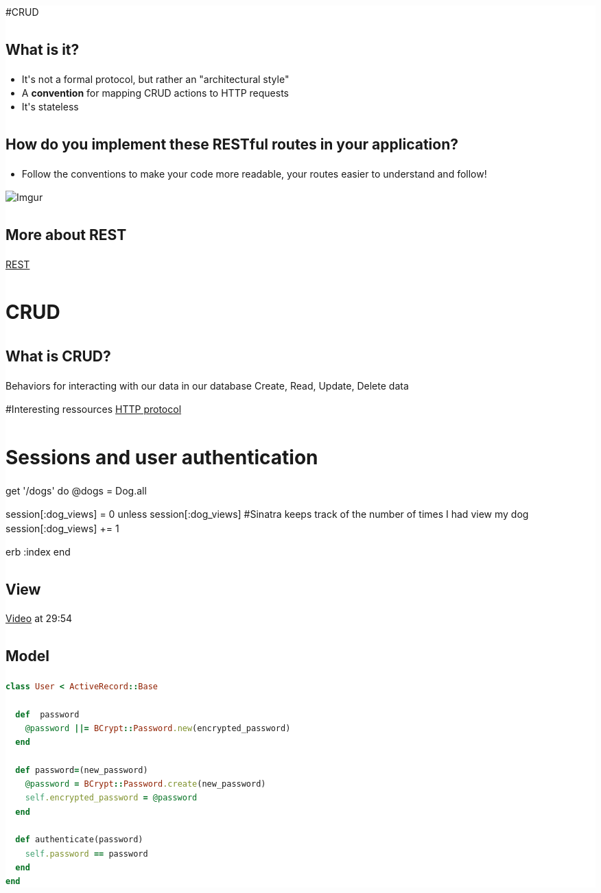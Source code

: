 
#CRUD
## What is it?
- It's not a formal protocol, but rather an "architectural style"
- A **convention** for mapping CRUD actions to HTTP requests
- It's stateless
## How do you implement these RESTful routes in your application?
- Follow the conventions to make your code more readable, your routes easier to understand and follow!

![Imgur](http://i.imgur.com/0Zu9rHR.png)

## More about REST
[REST](https://gist.github.com/case-eee/72715407554996828e0c#file-rest-md)

# CRUD
## What is CRUD?
Behaviors for interacting with our data in our database
Create, Read, Update, Delete data


#Interesting ressources
[HTTP protocol](http://code.tutsplus.com/tutorials/http-the-protocol-every-web-developer-must-know-part-1--net-31177)

# Sessions and user authentication
get '/dogs' do
 @dogs = Dog.all

 session[:dog_views] = 0 unless session[:dog_views] #Sinatra keeps track of the number of times I had view my dog
 session[:dog_views] += 1

 erb :index
end

## View
[Video](https://talks.devbootcamp.com/sessions-and-user-authentication) at 29:54

## Model
```ruby
class User < ActiveRecord::Base

  def  password
    @password ||= BCrypt::Password.new(encrypted_password)
  end

  def password=(new_password)
    @password = BCrypt::Password.create(new_password)
    self.encrypted_password = @password
  end
  
  def authenticate(password)
    self.password == password
  end
end
```
